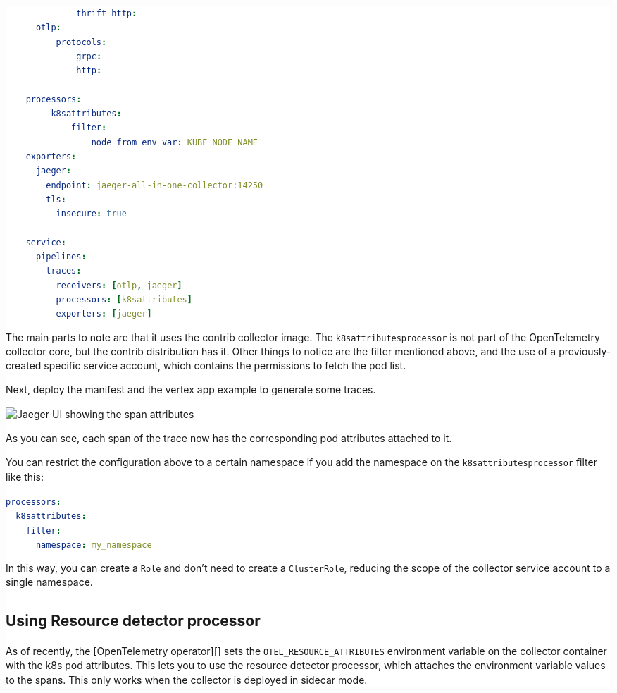```yaml
              thrift_http:
      otlp:
          protocols:
              grpc:
              http:

    processors:
         k8sattributes:
             filter:
                 node_from_env_var: KUBE_NODE_NAME
    exporters:
      jaeger:
        endpoint: jaeger-all-in-one-collector:14250
        tls:
          insecure: true

    service:
      pipelines:
        traces:
          receivers: [otlp, jaeger]
          processors: [k8sattributes]
          exporters: [jaeger]
```

The main parts to note are that it uses the contrib collector image. The
`k8sattributesprocessor` is not part of the OpenTelemetry collector core, but
the contrib distribution has it. Other things to notice are the filter mentioned
above, and the use of a previously-created specific service account, which
contains the permissions to fetch the pod list.

Next, deploy the manifest and the vertex app example to generate some traces.

![Jaeger UI showing the span attributes](/img/blog-k8sattributes/jaeger-k8sattributes.png)

As you can see, each span of the trace now has the corresponding pod attributes
attached to it.

You can restrict the configuration above to a certain namespace if you add the
namespace on the `k8sattributesprocessor` filter like this:

```yaml
processors:
  k8sattributes:
    filter:
      namespace: my_namespace
```

In this way, you can create a `Role` and don’t need to create a `ClusterRole`,
reducing the scope of the collector service account to a single namespace.

## Using Resource detector processor

As of [recently][pr#832], the [OpenTelemetry operator][] sets the
`OTEL_RESOURCE_ATTRIBUTES` environment variable on the collector container with
the k8s pod attributes. This lets you to use the resource detector processor,
which attaches the environment variable values to the spans. This only works
when the collector is deployed in sidecar mode.


[pr#832]: https://github.com/open-telemetry/opentelemetry-operator/pull/832
